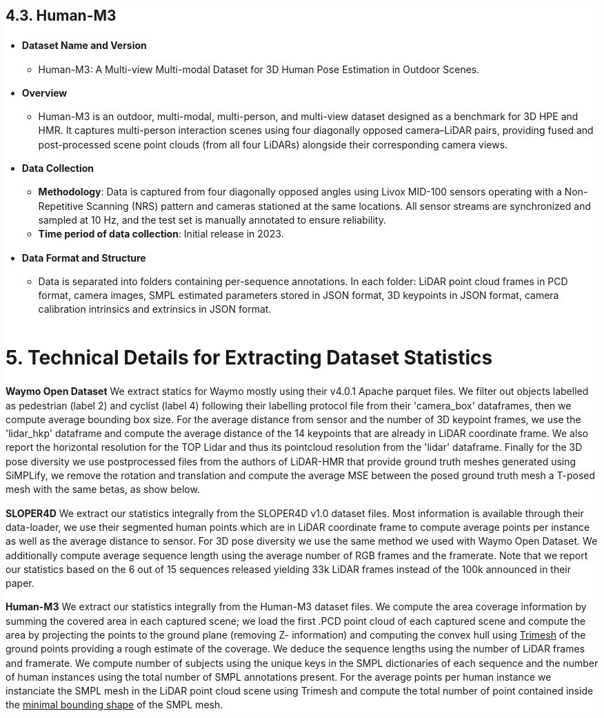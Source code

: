 ## 4.3. Human-M3 <a name="4.3"></a>
- **Dataset Name and Version**
  - Human-M3: A Multi-view Multi-modal Dataset for 3D Human Pose Estimation in Outdoor Scenes.
- **Overview**
  - Human-M3 is an outdoor, multi-modal, multi-person, and multi-view dataset designed as a benchmark for 3D HPE and HMR. 
It captures multi-person interaction scenes using four diagonally opposed camera–LiDAR pairs, providing fused and post-processed scene point clouds (from all four LiDARs) alongside their corresponding camera views.  
- **Data Collection**
  - **Methodology**: Data is captured from four diagonally opposed angles using Livox MID-100 sensors operating with a Non-Repetitive Scanning (NRS) pattern and cameras stationed at the same locations. All sensor streams are synchronized and sampled at 10 Hz, and the test set is manually annotated to ensure reliability.
  - **Time period of data collection**: Initial release in 2023.

- **Data Format and Structure**
  - Data is separated into folders containing per-sequence annotations. In each folder: LiDAR point cloud frames in PCD format, camera images, SMPL estimated parameters stored in JSON format, 3D keypoints in JSON format, camera calibration intrinsics and extrinsics in JSON format.

# 5. Technical Details for Extracting Dataset Statistics <a name="5"></a>
**Waymo Open Dataset** 
We extract statics for Waymo mostly using their v4.0.1 Apache parquet files. We filter out objects labelled as pedestrian (label 2) and cyclist (label 4) following their labelling protocol file from their 'camera\_box' dataframes, then we compute average bounding box size. For the average distance from sensor and the number of 3D keypoint frames, we use the 'lidar\_hkp' dataframe and compute the average distance of the 14 keypoints that are already in LiDAR coordinate frame. We also report the horizontal resolution for the TOP Lidar and thus its pointcloud resolution from the 'lidar' dataframe. Finally for the 3D pose diversity we use postprocessed files from the authors of LiDAR-HMR that provide ground truth meshes generated using SiMPLify, we remove the rotation and translation and compute the average MSE between the posed ground truth mesh a T-posed mesh with the same betas, as show below.

**SLOPER4D** 
We extract our statistics integrally from the SLOPER4D v1.0 dataset files. Most information is available through their data-loader, we use their segmented human points which are in LiDAR coordinate frame to compute average points per instance as well as the average distance to sensor. For 3D pose diversity we use the same method we used with Waymo Open Dataset. We additionally compute average sequence length using the average number of RGB frames and the framerate. Note that we report our statistics based on the 6 out of 15 sequences released yielding 33k LiDAR frames instead of the 100k announced in their paper.

**Human-M3** 
We extract our statistics integrally from the Human-M3 dataset files. We compute the area coverage information by summing the covered area in each captured scene; we load the first .PCD point cloud of each captured scene and compute the area by projecting the points to the ground plane (removing Z- information) and computing the convex hull using [Trimesh](https://github.com/mikedh/trimesh) of the ground points providing a rough estimate of the coverage. We deduce the sequence lengths using the number of LiDAR frames and framerate. We compute number of subjects using the unique keys in the SMPL dictionaries of each sequence and the number of human instances using the total number of SMPL annotations present. For the average points per human instance we instanciate the SMPL mesh in the LiDAR point cloud scene using Trimesh and compute the total number of point contained inside the [minimal bounding shape](https://trimesh.org/trimesh.parent.html#trimesh.parent.Geometry3D.bounding_primitive) of the SMPL mesh.

